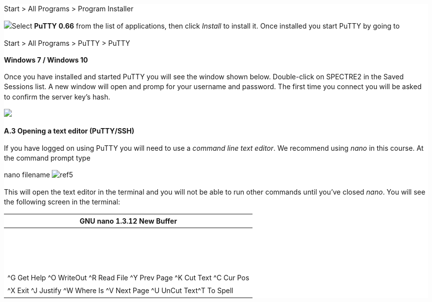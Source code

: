 Start > All Programs > Program Installer 

![](Aspose.Words.25843716-dcf4-4e73-9e23-a0de7899effc.126.jpeg)Select **PuTTY 0.66** from the list of applications, then click *Install* to install it. Once installed you start PuTTY by going to 

Start > All Programs > PuTTY > PuTTY 

**Windows 7 / Windows 10** 

Once you have installed and started PuTTY you will see the window shown below. Double-click on SPECTRE2 in the Saved Sessions list. A new window will open and promp for your username and password. The first time you connect you will be asked to confirm the server key’s hash. 

![](Aspose.Words.25843716-dcf4-4e73-9e23-a0de7899effc.127.png)

**A.3 Opening a text editor (PuTTY/SSH)** 

If you have logged on using PuTTY you will need to use a *command line text editor*.  We recommend using *nano* in this course.  At the command prompt type  

nano filename ![ref5]

This will open the text editor in the terminal and you will not be able to run other commands until you’ve closed *nano*. You will see the following screen in the terminal: 



|GNU nano 1.3.12               New Buffer               |
| - |
||
||
||
||
||
||
||
||
||
||
||
||
||
||
||
||
||
|^G Get Help ^O WriteOut ^R Read File ^Y Prev Page ^K Cut Text  ^C Cur Pos |
|^X Exit     ^J Justify  ^W Where Is  ^V Next Page ^U UnCut Text^T To Spell |


[ref1]: Aspose.Words.25843716-dcf4-4e73-9e23-a0de7899effc.001.png
[ref2]: Aspose.Words.25843716-dcf4-4e73-9e23-a0de7899effc.002.png
[ref3]: Aspose.Words.25843716-dcf4-4e73-9e23-a0de7899effc.004.png
[ref4]: Aspose.Words.25843716-dcf4-4e73-9e23-a0de7899effc.006.png
[ref5]: Aspose.Words.25843716-dcf4-4e73-9e23-a0de7899effc.012.png
[ref6]: Aspose.Words.25843716-dcf4-4e73-9e23-a0de7899effc.013.png
[ref7]: Aspose.Words.25843716-dcf4-4e73-9e23-a0de7899effc.016.png
[ref8]: Aspose.Words.25843716-dcf4-4e73-9e23-a0de7899effc.018.png
[ref9]: Aspose.Words.25843716-dcf4-4e73-9e23-a0de7899effc.020.png
[ref10]: Aspose.Words.25843716-dcf4-4e73-9e23-a0de7899effc.022.png
[ref11]: Aspose.Words.25843716-dcf4-4e73-9e23-a0de7899effc.023.png
[ref12]: Aspose.Words.25843716-dcf4-4e73-9e23-a0de7899effc.027.png
[ref13]: Aspose.Words.25843716-dcf4-4e73-9e23-a0de7899effc.028.png
[ref14]: Aspose.Words.25843716-dcf4-4e73-9e23-a0de7899effc.029.png
[ref15]: Aspose.Words.25843716-dcf4-4e73-9e23-a0de7899effc.030.png
[ref16]: Aspose.Words.25843716-dcf4-4e73-9e23-a0de7899effc.054.png
[ref17]: Aspose.Words.25843716-dcf4-4e73-9e23-a0de7899effc.055.png
[ref18]: Aspose.Words.25843716-dcf4-4e73-9e23-a0de7899effc.065.png
[ref19]: Aspose.Words.25843716-dcf4-4e73-9e23-a0de7899effc.066.png
[ref20]: Aspose.Words.25843716-dcf4-4e73-9e23-a0de7899effc.070.png
[ref21]: Aspose.Words.25843716-dcf4-4e73-9e23-a0de7899effc.071.png
[ref22]: Aspose.Words.25843716-dcf4-4e73-9e23-a0de7899effc.072.png
[ref23]: Aspose.Words.25843716-dcf4-4e73-9e23-a0de7899effc.085.png
[ref24]: Aspose.Words.25843716-dcf4-4e73-9e23-a0de7899effc.089.png
[ref25]: Aspose.Words.25843716-dcf4-4e73-9e23-a0de7899effc.100.png
[ref26]: Aspose.Words.25843716-dcf4-4e73-9e23-a0de7899effc.103.png
[ref27]: Aspose.Words.25843716-dcf4-4e73-9e23-a0de7899effc.111.png
[ref28]: Aspose.Words.25843716-dcf4-4e73-9e23-a0de7899effc.118.png